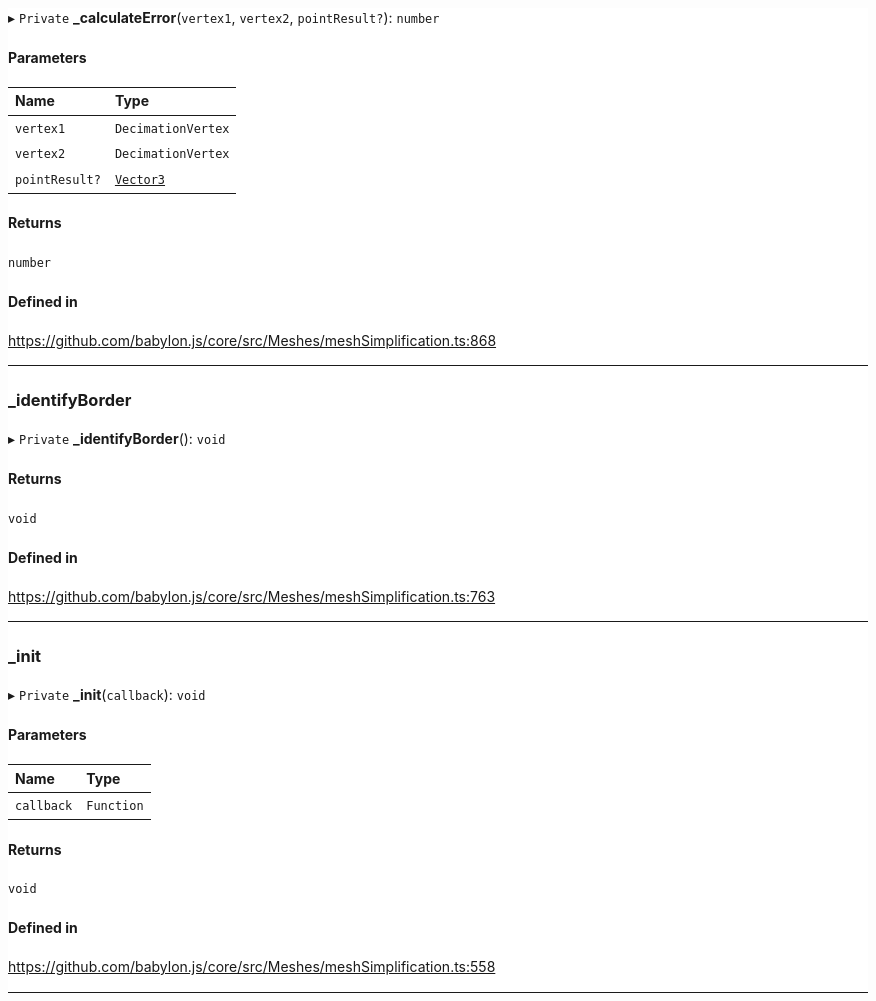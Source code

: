 ▸ `Private` **_calculateError**(`vertex1`, `vertex2`, `pointResult?`): `number`

#### Parameters

| Name | Type |
| :------ | :------ |
| `vertex1` | `DecimationVertex` |
| `vertex2` | `DecimationVertex` |
| `pointResult?` | [`Vector3`](Vector3.md) |

#### Returns

`number`

#### Defined in

https://github.com/babylon.js/core/src/Meshes/meshSimplification.ts:868

___

### \_identifyBorder

▸ `Private` **_identifyBorder**(): `void`

#### Returns

`void`

#### Defined in

https://github.com/babylon.js/core/src/Meshes/meshSimplification.ts:763

___

### \_init

▸ `Private` **_init**(`callback`): `void`

#### Parameters

| Name | Type |
| :------ | :------ |
| `callback` | `Function` |

#### Returns

`void`

#### Defined in

https://github.com/babylon.js/core/src/Meshes/meshSimplification.ts:558

___
